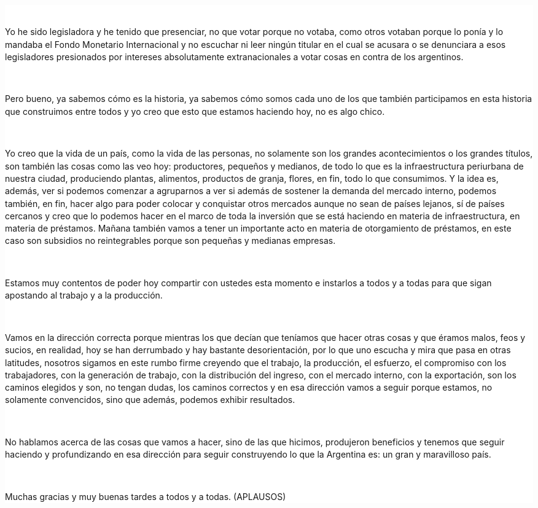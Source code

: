  

Yo he sido legisladora y he tenido que presenciar, no que votar porque
no votaba, como otros votaban porque lo ponía y lo mandaba el Fondo
Monetario Internacional y no escuchar ni leer ningún titular en el cual
se acusara o se denunciara a esos legisladores presionados por intereses
absolutamente extranacionales a votar cosas en contra de los argentinos.

 

Pero bueno, ya sabemos cómo es la historia, ya sabemos cómo somos cada
uno de los que también participamos en esta historia que construimos
entre todos y yo creo que esto que estamos haciendo hoy, no es algo
chico.

 

Yo creo que la vida de un país, como la vida de las personas, no
solamente son los grandes acontecimientos o los grandes títulos, son
también las cosas como las veo hoy: productores, pequeños y medianos, de
todo lo que es la infraestructura periurbana de nuestra ciudad,
produciendo plantas, alimentos, productos de granja, flores, en fin,
todo lo que consumimos. Y la idea es, además, ver si podemos comenzar a
agruparnos a ver si además de sostener la demanda del mercado interno,
podemos también, en fin, hacer algo para poder colocar y conquistar
otros mercados aunque no sean de países lejanos, sí de países cercanos y
creo que lo podemos hacer en el marco de toda la inversión que se está
haciendo en materia de infraestructura, en materia de préstamos. Mañana
también vamos a tener un importante acto en materia de otorgamiento de
préstamos, en este caso son subsidios no reintegrables porque son
pequeñas y medianas empresas.

 

Estamos muy contentos de poder hoy compartir con ustedes esta momento e
instarlos a todos y a todas para que sigan apostando al trabajo y a la
producción.

 

Vamos en la dirección correcta porque mientras los que decían que
teníamos que hacer otras cosas y que éramos malos, feos y sucios, en
realidad, hoy se han derrumbado y hay bastante desorientación, por lo
que uno escucha y mira que pasa en otras latitudes, nosotros sigamos en
este rumbo firme creyendo que el trabajo, la producción, el esfuerzo, el
compromiso con los trabajadores, con la generación de trabajo, con la
distribución del ingreso, con el mercado interno, con la exportación,
son los caminos elegidos y son, no tengan dudas, los caminos correctos y
en esa dirección vamos a seguir porque estamos, no solamente
convencidos, sino que además, podemos exhibir resultados.

 

No hablamos acerca de las cosas que vamos a hacer, sino de las que
hicimos, produjeron beneficios y tenemos que seguir haciendo y
profundizando en esa dirección para seguir construyendo lo que la
Argentina es: un gran y maravilloso país.

 

Muchas gracias y muy buenas tardes a todos y a todas. (APLAUSOS) 
